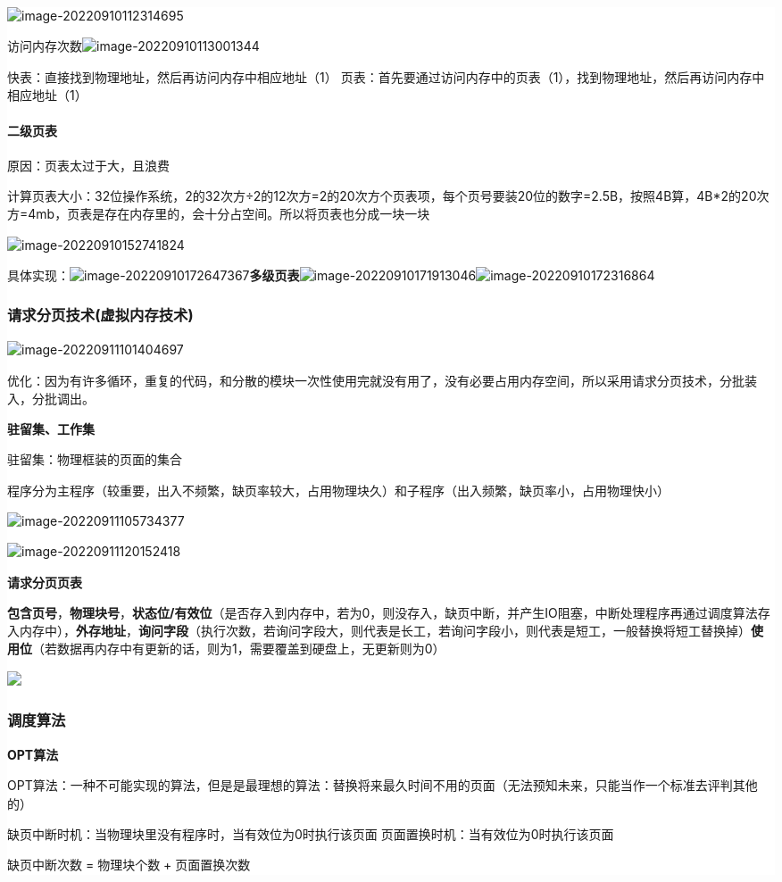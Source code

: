 ![image-20220910112314695](C:\Users\Tom\AppData\Roaming\Typora\typora-user-images\image-20220910112314695.png)

访问内存次数![image-20220910113001344](C:\Users\Tom\AppData\Roaming\Typora\typora-user-images\image-20220910113001344.png)

快表：直接找到物理地址，然后再访问内存中相应地址（1）
页表：首先要通过访问内存中的页表（1），找到物理地址，然后再访问内存中相应地址（1）

#### 二级页表

原因：页表太过于大，且浪费

计算页表大小：32位操作系统，2的32次方÷2的12次方=2的20次方个页表项，每个页号要装20位的数字=2.5B，按照4B算，4B*2的20次方=4mb，页表是存在内存里的，会十分占空间。所以将页表也分成一块一块

![image-20220910152741824](C:\Users\Tom\AppData\Roaming\Typora\typora-user-images\image-20220910152741824.png)

具体实现：![image-20220910172647367](C:\Users\Tom\AppData\Roaming\Typora\typora-user-images\image-20220910172647367.png)**多级页表**![image-20220910171913046](C:\Users\Tom\AppData\Roaming\Typora\typora-user-images\image-20220910171913046.png)![image-20220910172316864](C:\Users\Tom\AppData\Roaming\Typora\typora-user-images\image-20220910172316864.png)

### 请求分页技术(虚拟内存技术)

![image-20220911101404697](C:\Users\Tom\AppData\Roaming\Typora\typora-user-images\image-20220911101404697.png)

优化：因为有许多循环，重复的代码，和分散的模块一次性使用完就没有用了，没有必要占用内存空间，所以采用请求分页技术，分批装入，分批调出。

**驻留集、工作集**

驻留集：物理框装的页面的集合

程序分为主程序（较重要，出入不频繁，缺页率较大，占用物理块久）和子程序（出入频繁，缺页率小，占用物理快小）

![image-20220911105734377](C:\Users\Tom\AppData\Roaming\Typora\typora-user-images\image-20220911105734377.png)

![image-20220911120152418](C:\Users\Tom\AppData\Roaming\Typora\typora-user-images\image-20220911120152418.png)

**请求分页页表**

**包含页号**，**物理块号**，**状态位/有效位**（是否存入到内存中，若为0，则没存入，缺页中断，并产生IO阻塞，中断处理程序再通过调度算法存入内存中），**外存地址**，**询问字段**（执行次数，若询问字段大，则代表是长工，若询问字段小，则代表是短工，一般替换将短工替换掉）**使用位**（若数据再内存中有更新的话，则为1，需要覆盖到硬盘上，无更新则为0）

![](C:\Users\Tom\AppData\Roaming\Typora\typora-user-images\image-20220911161409099.png)

### 调度算法

**OPT算法**

OPT算法：一种不可能实现的算法，但是是最理想的算法：替换将来最久时间不用的页面（无法预知未来，只能当作一个标准去评判其他的）

缺页中断时机：当物理块里没有程序时，当有效位为0时执行该页面
页面置换时机：当有效位为0时执行该页面

缺页中断次数 = 物理块个数 + 页面置换次数
